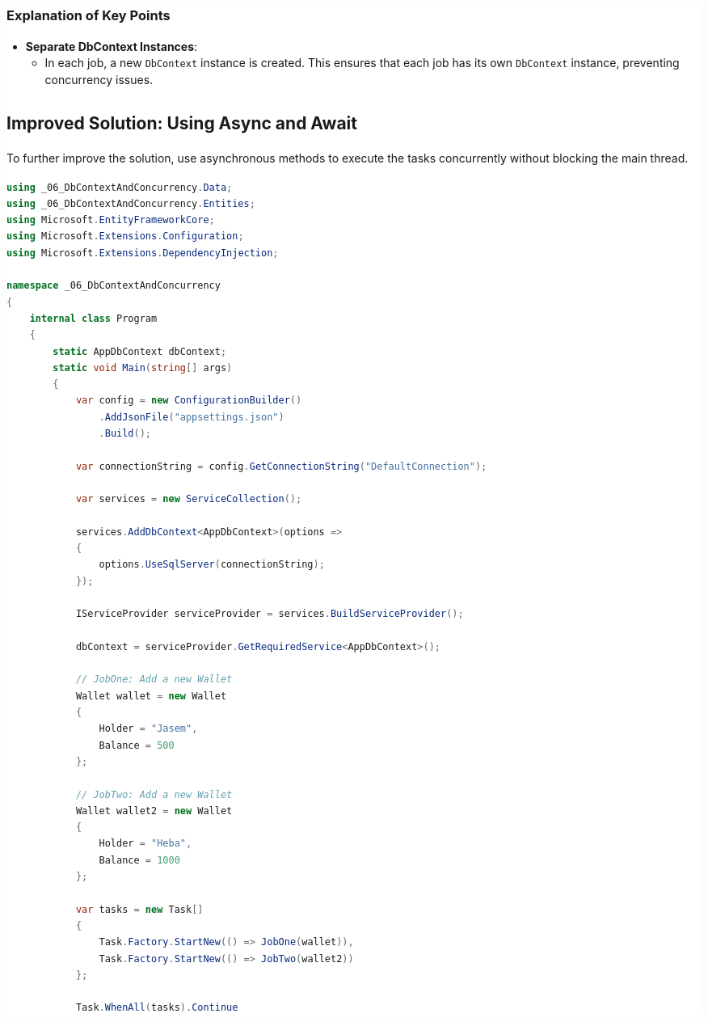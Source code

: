 ### Explanation of Key Points

- **Separate DbContext Instances**:
    - In each job, a new `DbContext` instance is created. This ensures that each job has its own `DbContext` instance, preventing concurrency issues.

## Improved Solution: Using Async and Await

To further improve the solution, use asynchronous methods to execute the tasks concurrently without blocking the main thread.

```csharp
using _06_DbContextAndConcurrency.Data;
using _06_DbContextAndConcurrency.Entities;
using Microsoft.EntityFrameworkCore;
using Microsoft.Extensions.Configuration;
using Microsoft.Extensions.DependencyInjection;

namespace _06_DbContextAndConcurrency
{
    internal class Program
    {
        static AppDbContext dbContext;
        static void Main(string[] args)
        {
            var config = new ConfigurationBuilder()
                .AddJsonFile("appsettings.json")
                .Build();

            var connectionString = config.GetConnectionString("DefaultConnection");

            var services = new ServiceCollection();

            services.AddDbContext<AppDbContext>(options =>
            {
                options.UseSqlServer(connectionString);
            });

            IServiceProvider serviceProvider = services.BuildServiceProvider();

            dbContext = serviceProvider.GetRequiredService<AppDbContext>();

            // JobOne: Add a new Wallet
            Wallet wallet = new Wallet
            {
                Holder = "Jasem",
                Balance = 500
            };

            // JobTwo: Add a new Wallet
            Wallet wallet2 = new Wallet
            {
                Holder = "Heba",
                Balance = 1000
            };

            var tasks = new Task[]
            {
                Task.Factory.StartNew(() => JobOne(wallet)),
                Task.Factory.StartNew(() => JobTwo(wallet2))
            };

            Task.WhenAll(tasks).Continue

```